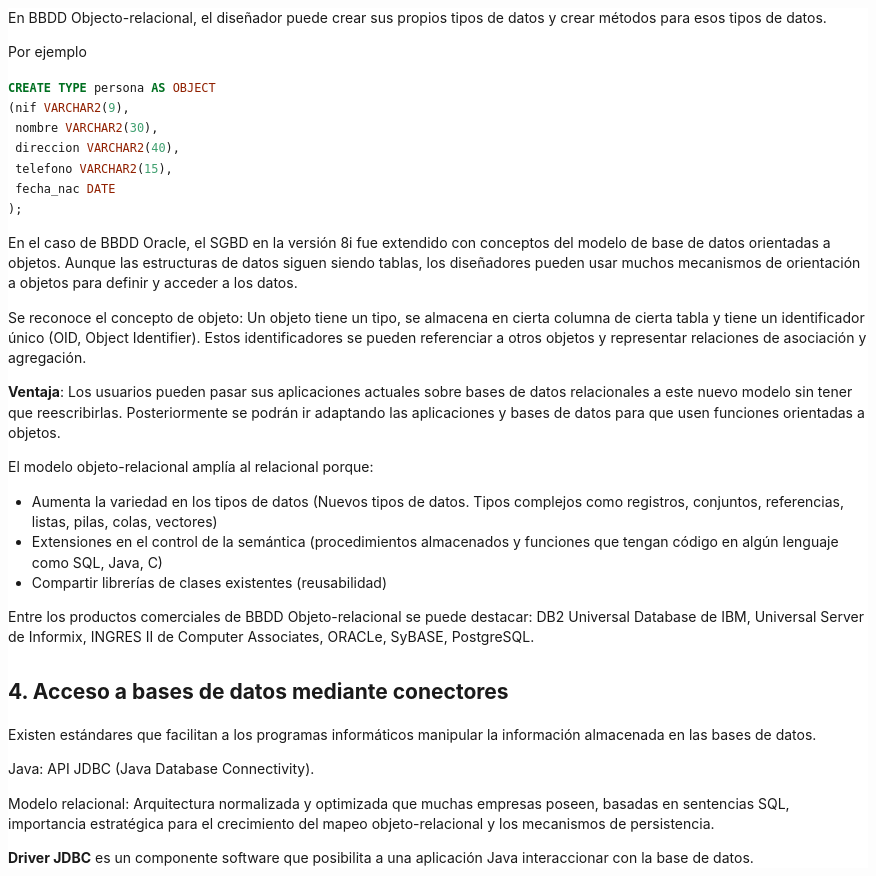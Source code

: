 En BBDD Objecto-relacional, el diseñador puede crear sus propios tipos de datos y crear métodos para esos tipos de datos. 

Por ejemplo
```sql
CREATE TYPE persona AS OBJECT
(nif VARCHAR2(9),
 nombre VARCHAR2(30),
 direccion VARCHAR2(40), 
 telefono VARCHAR2(15),
 fecha_nac DATE
);
```

En el caso de BBDD Oracle, el SGBD en la versión 8i fue extendido con conceptos del modelo de base de datos orientadas a objetos. 
Aunque las estructuras de datos siguen siendo tablas, los diseñadores pueden usar muchos mecanismos de orientación a objetos para definir y acceder a los datos. 

Se reconoce el concepto de objeto: Un objeto tiene un tipo, se almacena en cierta columna de cierta tabla y tiene un identificador único (OID, Object Identifier). Estos identificadores se pueden referenciar a otros objetos y representar relaciones de asociación y agregación.

**Ventaja**: Los usuarios pueden pasar sus aplicaciones actuales sobre bases de datos relacionales a este nuevo modelo sin tener que reescribirlas. Posteriormente se podrán ir adaptando las aplicaciones y bases de datos para que usen funciones orientadas a objetos.

El modelo objeto-relacional amplía al relacional porque:
- Aumenta la variedad en los tipos de datos (Nuevos tipos de datos. Tipos complejos como registros, conjuntos, referencias, listas, pilas, colas, vectores)
- Extensiones en el control de la semántica (procedimientos almacenados y funciones que tengan código en algún lenguaje como SQL, Java, C)
- Compartir librerías de clases existentes (reusabilidad)

Entre los productos comerciales de BBDD Objeto-relacional se puede destacar:
DB2 Universal Database de IBM, Universal Server de Informix, INGRES II de Computer Associates, ORACLe, SyBASE, PostgreSQL.

## 4. Acceso a bases de datos mediante conectores

Existen estándares que facilitan a los programas informáticos manipular la información almacenada en las bases de datos.

Java: API JDBC (Java Database Connectivity).

Modelo relacional: Arquitectura normalizada y optimizada que muchas empresas poseen, basadas en sentencias SQL, importancia estratégica para el crecimiento del mapeo objeto-relacional y los mecanismos de persistencia.

**Driver JDBC** es un componente software que posibilita a una aplicación Java interaccionar con la base de datos.
